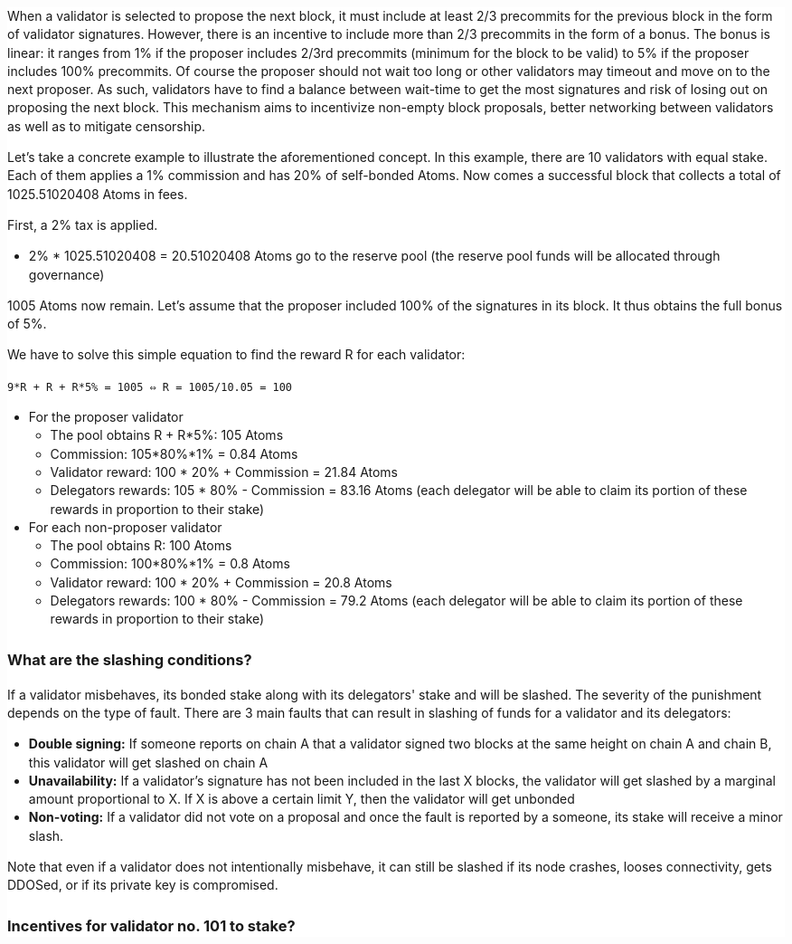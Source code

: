 When a validator is selected to propose the next block, it must include at least 2/3 precommits for the previous block in the form of validator signatures. However, there is an incentive to include more than 2/3 precommits in the form of a bonus. The bonus is linear: it ranges from 1% if the proposer includes 2/3rd precommits (minimum for the block to be valid) to 5% if the proposer includes 100% precommits. Of course the proposer should not wait too long or other validators may timeout and move on to the next proposer. As such, validators have to find a balance between wait-time to get the most signatures and risk of losing out on proposing the next block. This mechanism aims to incentivize non-empty block proposals, better networking between validators as well as to mitigate censorship.

Let’s take a concrete example to illustrate the aforementioned concept. In this example, there are 10 validators with equal stake. Each of them applies a 1% commission and has 20% of self-bonded Atoms. Now comes a successful block that collects a total of 1025.51020408 Atoms in fees.

First, a 2% tax is applied.
* 2% * 1025.51020408 = 20.51020408 Atoms go to the reserve pool (the reserve pool funds will be allocated through governance)

1005 Atoms now remain. Let’s assume that the proposer included 100% of the signatures in its block. It thus obtains the full bonus of 5%.

We have to solve this simple equation to find the reward R for each validator:

`9*R + R + R*5% = 1005 ⇔ R = 1005/10.05 = 100`

* For the proposer validator
  * The pool obtains R + R*5%: 105 Atoms
  * Commission: 105*80%*1% = 0.84 Atoms
  * Validator reward: 100 * 20% + Commission = 21.84 Atoms
  * Delegators rewards: 105 * 80% - Commission = 83.16 Atoms (each delegator will be able to claim its portion of these rewards in proportion to their stake)
* For each non-proposer validator
  * The pool obtains R: 100 Atoms
  * Commission: 100*80%*1% = 0.8 Atoms
  * Validator reward: 100 * 20% + Commission = 20.8 Atoms
  * Delegators rewards: 100 * 80% - Commission = 79.2 Atoms (each delegator will be able to claim its portion of these rewards in proportion to their stake)

### What are the slashing conditions?

If a validator misbehaves, its bonded stake along with its delegators' stake and will be slashed. The severity of the punishment depends on the type of fault. There are 3 main faults that can result in slashing of funds for a validator and its delegators:

* **Double signing:** If someone reports on chain A that a validator signed two blocks at the same height on chain A and chain B, this validator will get slashed on chain A
* **Unavailability:** If a validator’s signature has not been included in the last X blocks, the validator will get slashed by a marginal amount proportional to X. If X is above a certain limit Y, then the validator will get unbonded
* **Non-voting:** If a validator did not vote on a proposal and once the fault is reported by a someone, its stake will receive a minor slash. 

Note that even if a validator does not intentionally misbehave, it can still be slashed if its node crashes, looses connectivity, gets DDOSed, or if its private key is compromised.

### Incentives for validator no. 101 to stake?
